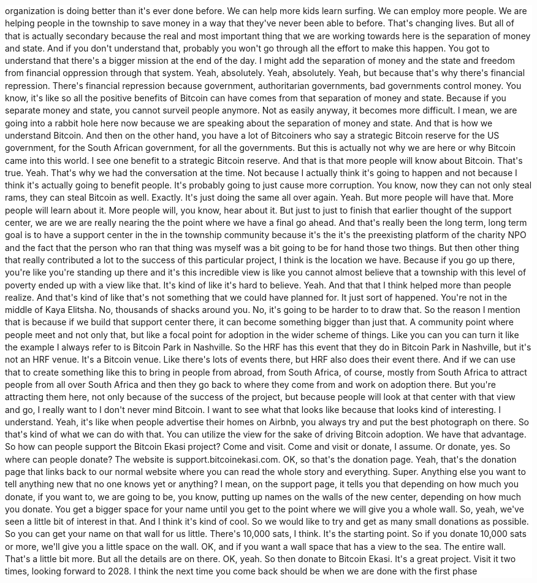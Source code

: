 organization is doing better than it's ever done before. We can help more kids learn surfing. We can employ more people. We are helping people in the township to save money in a way that they've never been able to before. That's changing lives. But all of that is actually secondary because the real and most important thing that we are working towards here is the separation of money and state. And if you don't understand that, probably you won't go through all the effort to make this happen. You got to understand that there's a bigger mission at the end of the day. I might add the separation of money and the state and freedom from financial oppression through that system. Yeah, absolutely. Yeah, absolutely. Yeah, but because that's why there's financial repression. There's financial repression because government, authoritarian governments, bad governments control money. You know, it's like so all the positive benefits of Bitcoin can have comes from that separation of money and state. Because if you separate money and state, you cannot surveil people anymore. Not as easily anyway, it becomes more difficult. I mean, we are going into a rabbit hole here now because we are speaking about the separation of money and state. And that is how we understand Bitcoin. And then on the other hand, you have a lot of Bitcoiners who say a strategic Bitcoin reserve for the US government, for the South African government, for all the governments. But this is actually not why we are here or why Bitcoin came into this world. I see one benefit to a strategic Bitcoin reserve. And that is that more people will know about Bitcoin. That's true. Yeah. That's why we had the conversation at the time. Not because I actually think it's going to happen and not because I think it's actually going to benefit people. It's probably going to just cause more corruption. You know, now they can not only steal rams, they can steal Bitcoin as well. Exactly. It's just doing the same all over again. Yeah. But more people will have that. More people will learn about it. More people will, you know, hear about it. But just to just to finish that earlier thought of the support center, we are we are really nearing the the point where we have a final go ahead. And that's really been the long term, long term goal is to have a support center in the in the township community because it's the it's the preexisting platform of the charity NPO and the fact that the person who ran that thing was myself was a bit going to be for hand those two things. But then other thing that really contributed a lot to the success of this particular project, I think is the location we have. Because if you go up there, you're like you're standing up there and it's this incredible view is like you cannot almost believe that a township with this level of poverty ended up with a view like that. It's kind of like it's hard to believe. Yeah. And that that I think helped more than people realize. And that's kind of like that's not something that we could have planned for. It just sort of happened. You're not in the middle of Kaya Elitsha. No, thousands of shacks around you. No, it's going to be harder to to draw that. So the reason I mention that is because if we build that support center there, it can become something bigger than just that. A community point where people meet and not only that, but like a focal point for adoption in the wider scheme of things. Like you can you can turn it like the example I always refer to is Bitcoin Park in Nashville. So the HRF has this event that they do in Bitcoin Park in Nashville, but it's not an HRF venue. It's a Bitcoin venue. Like there's lots of events there, but HRF also does their event there. And if we can use that to create something like this to bring in people from abroad, from South Africa, of course, mostly from South Africa to attract people from all over South Africa and then they go back to where they come from and work on adoption there. But you're attracting them here, not only because of the success of the project, but because people will look at that center with that view and go, I really want to I don't never mind Bitcoin. I want to see what that looks like because that looks kind of interesting. I understand. Yeah, it's like when people advertise their homes on Airbnb, you always try and put the best photograph on there. So that's kind of what we can do with that. You can utilize the view for the sake of driving Bitcoin adoption. We have that advantage. So how can people support the Bitcoin Ekasi project? Come and visit. Come and visit or donate, I assume. Or donate, yes. So where can people donate? The website is support.bitcoinekasi.com. OK, so that's the donation page. Yeah, that's the donation page that links back to our normal website where you can read the whole story and everything. Super. Anything else you want to tell anything new that no one knows yet or anything? I mean, on the support page, it tells you that depending on how much you donate, if you want to, we are going to be, you know, putting up names on the walls of the new center, depending on how much you donate. You get a bigger space for your name until you get to the point where we will give you a whole wall. So, yeah, we've seen a little bit of interest in that. And I think it's kind of cool. So we would like to try and get as many small donations as possible. So you can get your name on that wall for us little. There's 10,000 sats, I think. It's the starting point. So if you donate 10,000 sats or more, we'll give you a little space on the wall. OK, and if you want a wall space that has a view to the sea. The entire wall. That's a little bit more. But all the details are on there. OK, yeah. So then donate to Bitcoin Ekasi. It's a great project. Visit it two times, looking forward to 2028. I think the next time you come back should be when we are done with the first phase